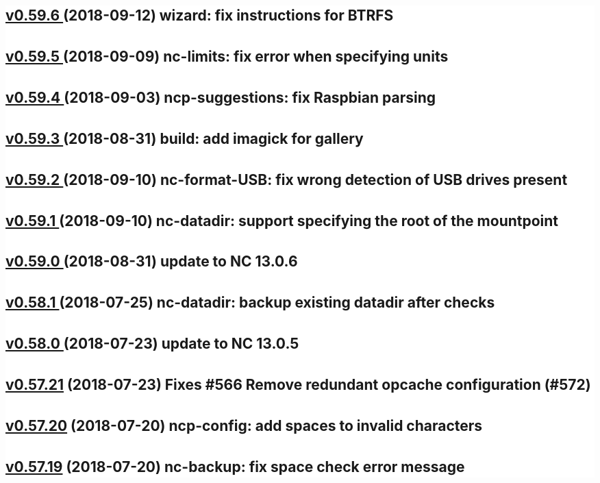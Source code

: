 ## [v0.59.6 ](https://github.com/nextcloud/nextcloudpi/commit/1210517) (2018-09-12) wizard: fix instructions for BTRFS

## [v0.59.5 ](https://github.com/nextcloud/nextcloudpi/commit/ed96a0c) (2018-09-09) nc-limits: fix error when specifying units

## [v0.59.4 ](https://github.com/nextcloud/nextcloudpi/commit/ee370f1) (2018-09-03) ncp-suggestions: fix Raspbian parsing

## [v0.59.3 ](https://github.com/nextcloud/nextcloudpi/commit/6e1a1a9) (2018-08-31) build: add imagick for gallery

## [v0.59.2 ](https://github.com/nextcloud/nextcloudpi/commit/e25f5d1) (2018-09-10) nc-format-USB: fix wrong detection of USB drives present

## [v0.59.1 ](https://github.com/nextcloud/nextcloudpi/commit/378ca60) (2018-09-10) nc-datadir: support specifying the root of the mountpoint

## [v0.59.0 ](https://github.com/nextcloud/nextcloudpi/commit/9113ab2) (2018-08-31) update to NC 13.0.6

## [v0.58.1 ](https://github.com/nextcloud/nextcloudpi/commit/dad9900) (2018-07-25) nc-datadir: backup existing datadir after checks

## [v0.58.0 ](https://github.com/nextcloud/nextcloudpi/commit/df7a277) (2018-07-23) update to NC 13.0.5

## [v0.57.21](https://github.com/nextcloud/nextcloudpi/commit/965716d) (2018-07-23) Fixes #566 Remove redundant opcache configuration (#572)

## [v0.57.20](https://github.com/nextcloud/nextcloudpi/commit/bf91e4c) (2018-07-20) ncp-config: add spaces to invalid characters

## [v0.57.19](https://github.com/nextcloud/nextcloudpi/commit/baaf79a) (2018-07-20) nc-backup: fix space check error message
